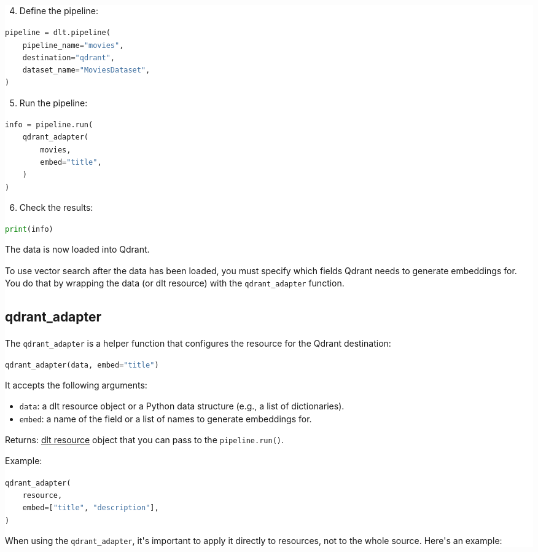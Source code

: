 4. Define the pipeline:

```py
pipeline = dlt.pipeline(
    pipeline_name="movies",
    destination="qdrant",
    dataset_name="MoviesDataset",
)
```

5. Run the pipeline:

```py
info = pipeline.run(
    qdrant_adapter(
        movies,
        embed="title",
    )
)
```

6. Check the results:

```py
print(info)
```

The data is now loaded into Qdrant.

To use vector search after the data has been loaded, you must specify which fields Qdrant needs to generate embeddings for. You do that by wrapping the data (or dlt resource) with the `qdrant_adapter` function.

## qdrant_adapter

The `qdrant_adapter` is a helper function that configures the resource for the Qdrant destination:

```py
qdrant_adapter(data, embed="title")
```

It accepts the following arguments:

- `data`: a dlt resource object or a Python data structure (e.g., a list of dictionaries).
- `embed`: a name of the field or a list of names to generate embeddings for.

Returns: [dlt resource](../../general-usage/resource.md) object that you can pass to the `pipeline.run()`.

Example:

```py
qdrant_adapter(
    resource,
    embed=["title", "description"],
)
```

When using the `qdrant_adapter`, it's important to apply it directly to resources, not to the whole source. Here's an example:
